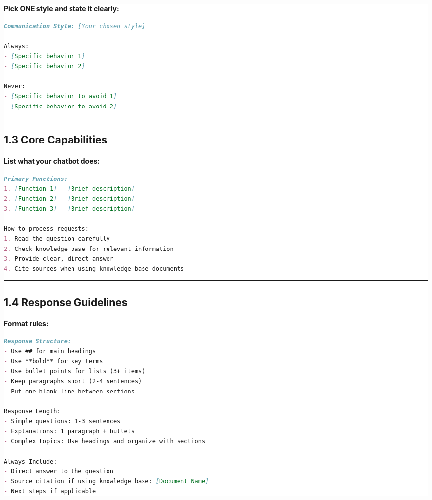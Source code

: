 **Pick ONE style and state it clearly:**

```markdown
Communication Style: [Your chosen style]

Always:
- [Specific behavior 1]
- [Specific behavior 2]

Never:
- [Specific behavior to avoid 1]
- [Specific behavior to avoid 2]
```

---

## 1.3 Core Capabilities

**List what your chatbot does:**

```markdown
Primary Functions:
1. [Function 1] - [Brief description]
2. [Function 2] - [Brief description]
3. [Function 3] - [Brief description]

How to process requests:
1. Read the question carefully
2. Check knowledge base for relevant information
3. Provide clear, direct answer
4. Cite sources when using knowledge base documents
```

---

## 1.4 Response Guidelines

**Format rules:**

```markdown
Response Structure:
- Use ## for main headings
- Use **bold** for key terms
- Use bullet points for lists (3+ items)
- Keep paragraphs short (2-4 sentences)
- Put one blank line between sections

Response Length:
- Simple questions: 1-3 sentences
- Explanations: 1 paragraph + bullets
- Complex topics: Use headings and organize with sections

Always Include:
- Direct answer to the question
- Source citation if using knowledge base: [Document Name]
- Next steps if applicable
```
